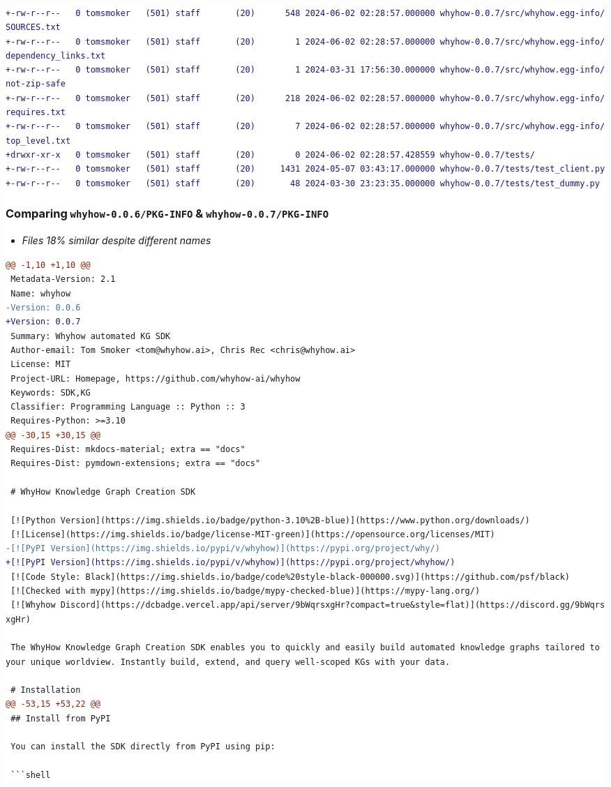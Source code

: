 ```diff
+-rw-r--r--   0 tomsmoker   (501) staff       (20)      548 2024-06-02 02:28:57.000000 whyhow-0.0.7/src/whyhow.egg-info/SOURCES.txt
+-rw-r--r--   0 tomsmoker   (501) staff       (20)        1 2024-06-02 02:28:57.000000 whyhow-0.0.7/src/whyhow.egg-info/dependency_links.txt
+-rw-r--r--   0 tomsmoker   (501) staff       (20)        1 2024-03-31 17:56:30.000000 whyhow-0.0.7/src/whyhow.egg-info/not-zip-safe
+-rw-r--r--   0 tomsmoker   (501) staff       (20)      218 2024-06-02 02:28:57.000000 whyhow-0.0.7/src/whyhow.egg-info/requires.txt
+-rw-r--r--   0 tomsmoker   (501) staff       (20)        7 2024-06-02 02:28:57.000000 whyhow-0.0.7/src/whyhow.egg-info/top_level.txt
+drwxr-xr-x   0 tomsmoker   (501) staff       (20)        0 2024-06-02 02:28:57.428559 whyhow-0.0.7/tests/
+-rw-r--r--   0 tomsmoker   (501) staff       (20)     1431 2024-05-07 03:43:17.000000 whyhow-0.0.7/tests/test_client.py
+-rw-r--r--   0 tomsmoker   (501) staff       (20)       48 2024-03-30 23:23:35.000000 whyhow-0.0.7/tests/test_dummy.py
```

### Comparing `whyhow-0.0.6/PKG-INFO` & `whyhow-0.0.7/PKG-INFO`

 * *Files 18% similar despite different names*

```diff
@@ -1,10 +1,10 @@
 Metadata-Version: 2.1
 Name: whyhow
-Version: 0.0.6
+Version: 0.0.7
 Summary: Whyhow automated KG SDK
 Author-email: Tom Smoker <tom@whyhow.ai>, Chris Rec <chris@whyhow.ai>
 License: MIT
 Project-URL: Homepage, https://github.com/whyhow-ai/whyhow
 Keywords: SDK,KG
 Classifier: Programming Language :: Python :: 3
 Requires-Python: >=3.10
@@ -30,15 +30,15 @@
 Requires-Dist: mkdocs-material; extra == "docs"
 Requires-Dist: pymdown-extensions; extra == "docs"
 
 # WhyHow Knowledge Graph Creation SDK
 
 [![Python Version](https://img.shields.io/badge/python-3.10%2B-blue)](https://www.python.org/downloads/)
 [![License](https://img.shields.io/badge/license-MIT-green)](https://opensource.org/licenses/MIT)
-[![PyPI Version](https://img.shields.io/pypi/v/whyhow)](https://pypi.org/project/why/)
+[![PyPI Version](https://img.shields.io/pypi/v/whyhow)](https://pypi.org/project/whyhow/)
 [![Code Style: Black](https://img.shields.io/badge/code%20style-black-000000.svg)](https://github.com/psf/black)
 [![Checked with mypy](https://img.shields.io/badge/mypy-checked-blue)](https://mypy-lang.org/)
 [![Whyhow Discord](https://dcbadge.vercel.app/api/server/9bWqrsxgHr?compact=true&style=flat)](https://discord.gg/9bWqrsxgHr)
 
 The WhyHow Knowledge Graph Creation SDK enables you to quickly and easily build automated knowledge graphs tailored to your unique worldview. Instantly build, extend, and query well-scoped KGs with your data.
 
 # Installation
@@ -53,15 +53,22 @@
 ## Install from PyPI
 
 You can install the SDK directly from PyPI using pip:
 
 ```shell
```